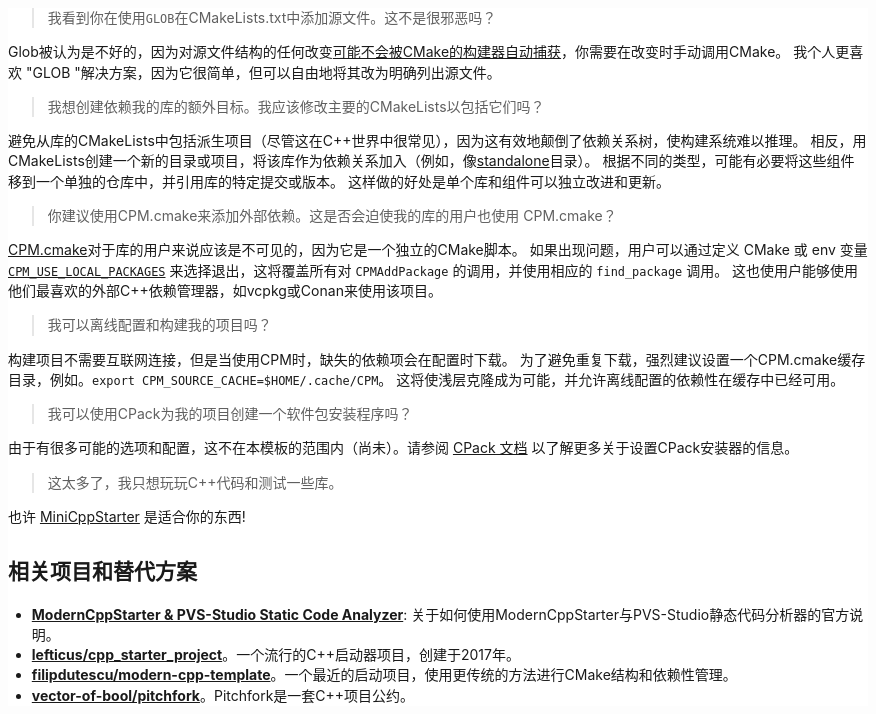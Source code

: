 > 我看到你在使用`GLOB`在CMakeLists.txt中添加源文件。这不是很邪恶吗？

Glob被认为是不好的，因为对源文件结构的任何改变[可能不会被CMake的构建器自动捕获](https://cmake.org/cmake/help/latest/command/file.html#filesystem)，你需要在改变时手动调用CMake。
  我个人更喜欢 "GLOB "解决方案，因为它很简单，但可以自由地将其改为明确列出源文件。

> 我想创建依赖我的库的额外目标。我应该修改主要的CMakeLists以包括它们吗？

避免从库的CMakeLists中包括派生项目（尽管这在C++世界中很常见），因为这有效地颠倒了依赖关系树，使构建系统难以推理。
相反，用CMakeLists创建一个新的目录或项目，将该库作为依赖关系加入（例如，像[standalone](standalone/CMakeLists.txt)目录）。
根据不同的类型，可能有必要将这些组件移到一个单独的仓库中，并引用库的特定提交或版本。
这样做的好处是单个库和组件可以独立改进和更新。

> 你建议使用CPM.cmake来添加外部依赖。这是否会迫使我的库的用户也使用 CPM.cmake？

[CPM.cmake](https://github.com/TheLartians/CPM.cmake)对于库的用户来说应该是不可见的，因为它是一个独立的CMake脚本。
如果出现问题，用户可以通过定义 CMake 或 env 变量 [`CPM_USE_LOCAL_PACKAGES`](https://github.com/cpm-cmake/CPM.cmake#options) 来选择退出，这将覆盖所有对 `CPMAddPackage` 的调用，并使用相应的 `find_package` 调用。
这也使用户能够使用他们最喜欢的外部C++依赖管理器，如vcpkg或Conan来使用该项目。

> 我可以离线配置和构建我的项目吗？

构建项目不需要互联网连接，但是当使用CPM时，缺失的依赖项会在配置时下载。
为了避免重复下载，强烈建议设置一个CPM.cmake缓存目录，例如。`export CPM_SOURCE_CACHE=$HOME/.cache/CPM`。
这将使浅层克隆成为可能，并允许离线配置的依赖性在缓存中已经可用。

> 我可以使用CPack为我的项目创建一个软件包安装程序吗？

由于有很多可能的选项和配置，这不在本模板的范围内（尚未）。请参阅 [CPack 文档](https://cmake.org/cmake/help/latest/module/CPack.html) 以了解更多关于设置CPack安装器的信息。

> 这太多了，我只想玩玩C++代码和测试一些库。

也许 [MiniCppStarter](https://github.com/TheLartians/MiniCppStarter) 是适合你的东西!

## 相关项目和替代方案

- [**ModernCppStarter & PVS-Studio Static Code Analyzer**](https://github.com/viva64/pvs-studio-cmake-examples/tree/master/modern-cpp-starter): 关于如何使用ModernCppStarter与PVS-Studio静态代码分析器的官方说明。
- [**lefticus/cpp_starter_project**](https://github.com/lefticus/cpp_starter_project/)。一个流行的C++启动器项目，创建于2017年。
- [**filipdutescu/modern-cpp-template**](https://github.com/filipdutescu/modern-cpp-template)。一个最近的启动项目，使用更传统的方法进行CMake结构和依赖性管理。
- [**vector-of-bool/pitchfork**](https://github.com/vector-of-bool/pitchfork/)。Pitchfork是一套C++项目公约。
